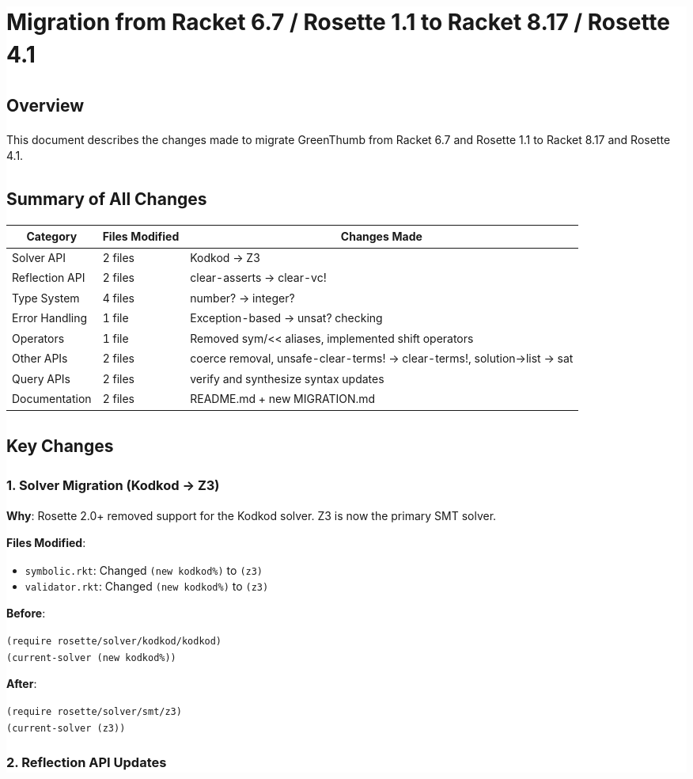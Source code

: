 # Migration from Racket 6.7 / Rosette 1.1 to Racket 8.17 / Rosette 4.1

## Overview

This document describes the changes made to migrate GreenThumb from Racket 6.7 and Rosette 1.1 to Racket 8.17 and Rosette 4.1.

## Summary of All Changes

| Category | Files Modified | Changes Made |
|----------|---------------|--------------|
| Solver API | 2 files | Kodkod → Z3 |
| Reflection API | 2 files | clear-asserts → clear-vc! |
| Type System | 4 files | number? → integer? |
| Error Handling | 1 file | Exception-based → unsat? checking |
| Operators | 1 file | Removed sym/<< aliases, implemented shift operators |
| Other APIs | 2 files | coerce removal, unsafe-clear-terms! → clear-terms!, solution->list → sat |
| Query APIs | 2 files | verify and synthesize syntax updates |
| Documentation | 2 files | README.md + new MIGRATION.md |

## Key Changes

### 1. Solver Migration (Kodkod → Z3)

**Why**: Rosette 2.0+ removed support for the Kodkod solver. Z3 is now the primary SMT solver.

**Files Modified**:
- `symbolic.rkt`: Changed `(new kodkod%)` to `(z3)`
- `validator.rkt`: Changed `(new kodkod%)` to `(z3)`

**Before**:
```racket
(require rosette/solver/kodkod/kodkod)
(current-solver (new kodkod%))
```

**After**:
```racket
(require rosette/solver/smt/z3)
(current-solver (z3))
```

### 2. Reflection API Updates
